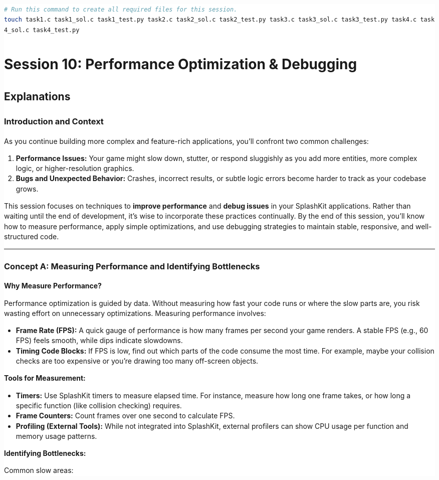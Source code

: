 ```bash
# Run this command to create all required files for this session.
touch task1.c task1_sol.c task1_test.py task2.c task2_sol.c task2_test.py task3.c task3_sol.c task3_test.py task4.c task4_sol.c task4_test.py
```

# Session 10: Performance Optimization & Debugging

## Explanations

### Introduction and Context

As you continue building more complex and feature-rich applications, you’ll confront two common challenges:

1. **Performance Issues:** Your game might slow down, stutter, or respond sluggishly as you add more entities, more complex logic, or higher-resolution graphics.  
2. **Bugs and Unexpected Behavior:** Crashes, incorrect results, or subtle logic errors become harder to track as your codebase grows.

This session focuses on techniques to **improve performance** and **debug issues** in your SplashKit applications. Rather than waiting until the end of development, it’s wise to incorporate these practices continually. By the end of this session, you’ll know how to measure performance, apply simple optimizations, and use debugging strategies to maintain stable, responsive, and well-structured code.

---

### Concept A: Measuring Performance and Identifying Bottlenecks

**Why Measure Performance?**

Performance optimization is guided by data. Without measuring how fast your code runs or where the slow parts are, you risk wasting effort on unnecessary optimizations. Measuring performance involves:

- **Frame Rate (FPS):** A quick gauge of performance is how many frames per second your game renders. A stable FPS (e.g., 60 FPS) feels smooth, while dips indicate slowdowns.
- **Timing Code Blocks:** If FPS is low, find out which parts of the code consume the most time. For example, maybe your collision checks are too expensive or you’re drawing too many off-screen objects.

**Tools for Measurement:**

- **Timers:** Use SplashKit timers to measure elapsed time. For instance, measure how long one frame takes, or how long a specific function (like collision checking) requires.
- **Frame Counters:** Count frames over one second to calculate FPS.
- **Profiling (External Tools):** While not integrated into SplashKit, external profilers can show CPU usage per function and memory usage patterns.

**Identifying Bottlenecks:**

Common slow areas:
